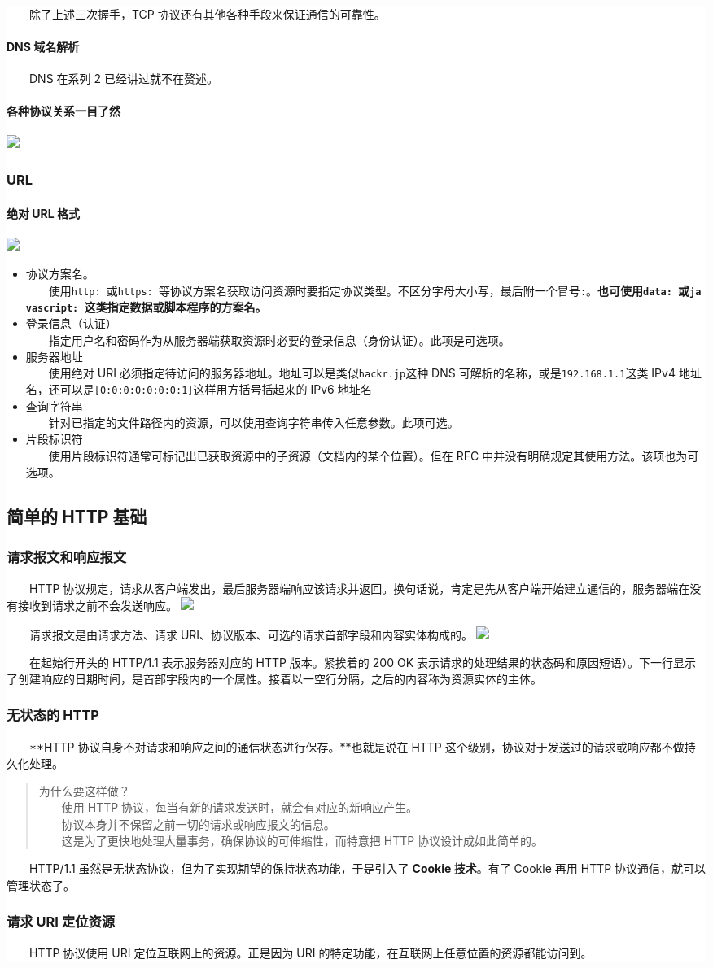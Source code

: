 &emsp;&emsp;除了上述三次握手，TCP 协议还有其他各种手段来保证通信的可靠性。

#### DNS 域名解析
&emsp;&emsp;DNS 在系列 2 已经讲过就不在赘述。

#### 各种协议关系一目了然
![ ](16f22a5f2996c16e.png)

### URL
#### 绝对 URL 格式
![ ](16f22ad122eb4f74.png)

* 协议方案名。  
&emsp;&emsp;使用`http: `或`https: `等协议方案名获取访问资源时要指定协议类型。不区分字母大小写，最后附一个冒号`:`。**也可使用`data: `或`javascript: `这类指定数据或脚本程序的方案名。**
* 登录信息（认证）  
&emsp;&emsp;指定用户名和密码作为从服务器端获取资源时必要的登录信息（身份认证）。此项是可选项。
* 服务器地址  
&emsp;&emsp;使用绝对 URI 必须指定待访问的服务器地址。地址可以是类似`hackr.jp`这种 DNS 可解析的名称，或是`192.168.1.1`这类 IPv4 地址名，还可以是`[0:0:0:0:0:0:0:1]`这样用方括号括起来的 IPv6 地址名
* 查询字符串  
&emsp;&emsp;针对已指定的文件路径内的资源，可以使用查询字符串传入任意参数。此项可选。
* 片段标识符  
&emsp;&emsp;使用片段标识符通常可标记出已获取资源中的子资源（文档内的某个位置）。但在 RFC 中并没有明确规定其使用方法。该项也为可选项。

## 简单的 HTTP 基础
### 请求报文和响应报文
&emsp;&emsp;HTTP 协议规定，请求从客户端发出，最后服务器端响应该请求并返回。换句话说，肯定是先从客户端开始建立通信的，服务器端在没有接收到请求之前不会发送响应。
![ ](16f262e041400a16.png)

&emsp;&emsp;请求报文是由请求方法、请求 URI、协议版本、可选的请求首部字段和内容实体构成的。
![ ](16f263040dedaf94.png)

&emsp;&emsp;在起始行开头的 HTTP/1.1 表示服务器对应的 HTTP 版本。紧挨着的 200 OK 表示请求的处理结果的状态码和原因短语）。下一行显示了创建响应的日期时间，是首部字段内的一个属性。接着以一空行分隔，之后的内容称为资源实体的主体。

### 无状态的 HTTP
&emsp;&emsp;**HTTP 协议自身不对请求和响应之间的通信状态进行保存。**也就是说在 HTTP 这个级别，协议对于发送过的请求或响应都不做持久化处理。  

> 为什么要这样做？  
> &emsp;&emsp;使用 HTTP 协议，每当有新的请求发送时，就会有对应的新响应产生。  
> &emsp;&emsp;协议本身并不保留之前一切的请求或响应报文的信息。  
> &emsp;&emsp;这是为了更快地处理大量事务，确保协议的可伸缩性，而特意把 HTTP 协议设计成如此简单的。

&emsp;&emsp;HTTP/1.1 虽然是无状态协议，但为了实现期望的保持状态功能，于是引入了 **Cookie 技术**。有了 Cookie 再用 HTTP 协议通信，就可以管理状态了。

### 请求 URI 定位资源
&emsp;&emsp;HTTP 协议使用 URI 定位互联网上的资源。正是因为 URI 的特定功能，在互联网上任意位置的资源都能访问到。  
